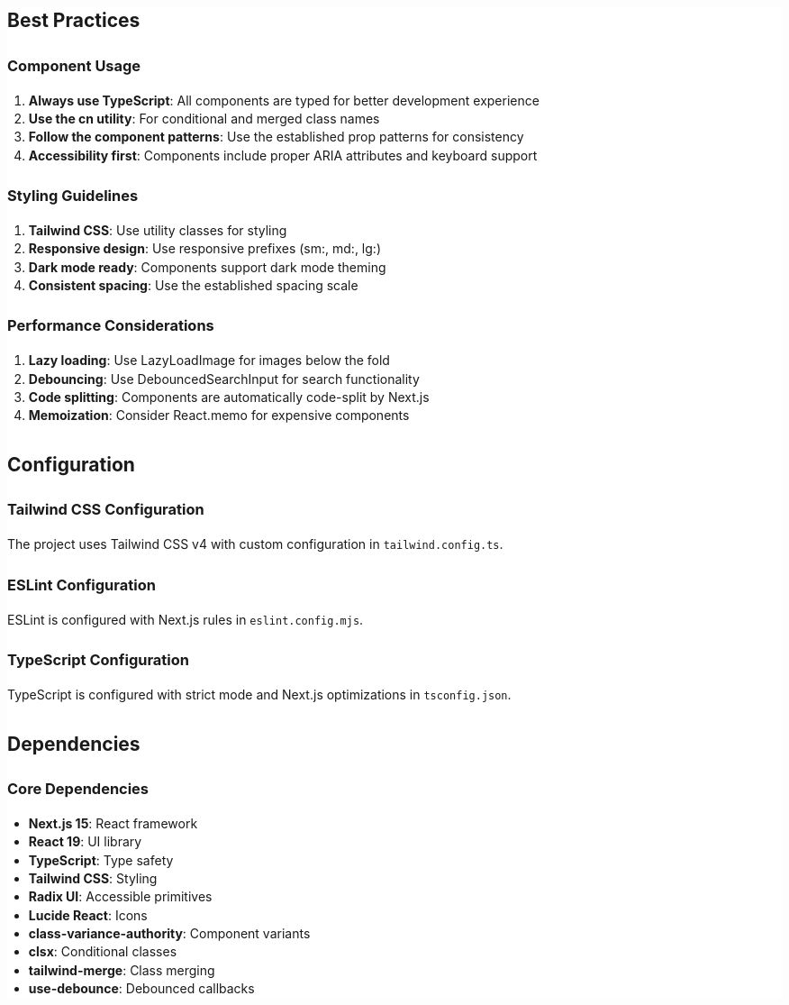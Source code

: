 ## Best Practices

### Component Usage

1. **Always use TypeScript**: All components are typed for better development experience
2. **Use the cn utility**: For conditional and merged class names
3. **Follow the component patterns**: Use the established prop patterns for consistency
4. **Accessibility first**: Components include proper ARIA attributes and keyboard support

### Styling Guidelines

1. **Tailwind CSS**: Use utility classes for styling
2. **Responsive design**: Use responsive prefixes (sm:, md:, lg:)
3. **Dark mode ready**: Components support dark mode theming
4. **Consistent spacing**: Use the established spacing scale

### Performance Considerations

1. **Lazy loading**: Use LazyLoadImage for images below the fold
2. **Debouncing**: Use DebouncedSearchInput for search functionality
3. **Code splitting**: Components are automatically code-split by Next.js
4. **Memoization**: Consider React.memo for expensive components

## Configuration

### Tailwind CSS Configuration

The project uses Tailwind CSS v4 with custom configuration in `tailwind.config.ts`.

### ESLint Configuration

ESLint is configured with Next.js rules in `eslint.config.mjs`.

### TypeScript Configuration

TypeScript is configured with strict mode and Next.js optimizations in `tsconfig.json`.

## Dependencies

### Core Dependencies

- **Next.js 15**: React framework
- **React 19**: UI library
- **TypeScript**: Type safety
- **Tailwind CSS**: Styling
- **Radix UI**: Accessible primitives
- **Lucide React**: Icons
- **class-variance-authority**: Component variants
- **clsx**: Conditional classes
- **tailwind-merge**: Class merging
- **use-debounce**: Debounced callbacks
